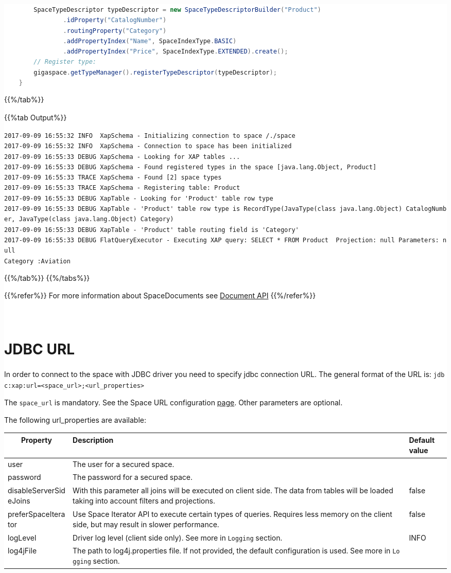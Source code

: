 ```java
		SpaceTypeDescriptor typeDescriptor = new SpaceTypeDescriptorBuilder("Product")
				.idProperty("CatalogNumber")
				.routingProperty("Category")
				.addPropertyIndex("Name", SpaceIndexType.BASIC)
				.addPropertyIndex("Price", SpaceIndexType.EXTENDED).create();
		// Register type:
		gigaspace.getTypeManager().registerTypeDescriptor(typeDescriptor);
	}
```
{{%/tab%}}

{{%tab Output%}}
```
2017-09-09 16:55:32 INFO  XapSchema - Initializing connection to space /./space
2017-09-09 16:55:32 INFO  XapSchema - Connection to space has been initialized
2017-09-09 16:55:33 DEBUG XapSchema - Looking for XAP tables ...
2017-09-09 16:55:33 DEBUG XapSchema - Found registered types in the space [java.lang.Object, Product]
2017-09-09 16:55:33 TRACE XapSchema - Found [2] space types
2017-09-09 16:55:33 TRACE XapSchema - Registering table: Product
2017-09-09 16:55:33 DEBUG XapTable - Looking for 'Product' table row type
2017-09-09 16:55:33 DEBUG XapTable - 'Product' table row type is RecordType(JavaType(class java.lang.Object) CatalogNumber, JavaType(class java.lang.Object) Category)
2017-09-09 16:55:33 DEBUG XapTable - 'Product' table routing field is 'Category'
2017-09-09 16:55:33 DEBUG FlatQueryExecutor - Executing XAP query: SELECT * FROM Product  Projection: null Parameters: null
Category :Aviation
```
{{%/tab%}}
{{%/tabs%}}

{{%refer%}}
For more information about SpaceDocuments see [Document API]({{%currentjavaurl%}}/document-api.html)
{{%/refer%}}

<br>

# JDBC URL

In order to connect to the space with JDBC driver you need to specify jdbc connection URL. The general format of the URL is:
`jdbc:xap:url=<space_url>;<url_properties>`

The `space_url` is mandatory. See the Space URL configuration [page]({{%currentjavaurl%}}/the-space-configuration.html). Other parameters are optional.

The following url_properties are available:

| Property                    | Description   | Default value  |
| --------------------------- |:--------------| :--------------|
| user                        | The user for a secured space.          |              | 
| password                    | The password for a secured space.      |              | 
| disableServerSideJoins      | With this parameter all joins will be executed on client side. The data from tables will be loaded taking into account filters and projections.      |     false         |
| preferSpaceIterator         | Use Space Iterator API to execute certain types of queries. Requires less memory on the client side, but may result in slower performance.         |     false         | 
| logLevel                    | Driver log level (client side only). See more in `Logging` section.      |     INFO         |
| log4jFile                   | The path to log4j.properties file. If not provided, the default configuration is used. See more in `Logging` section. ||

